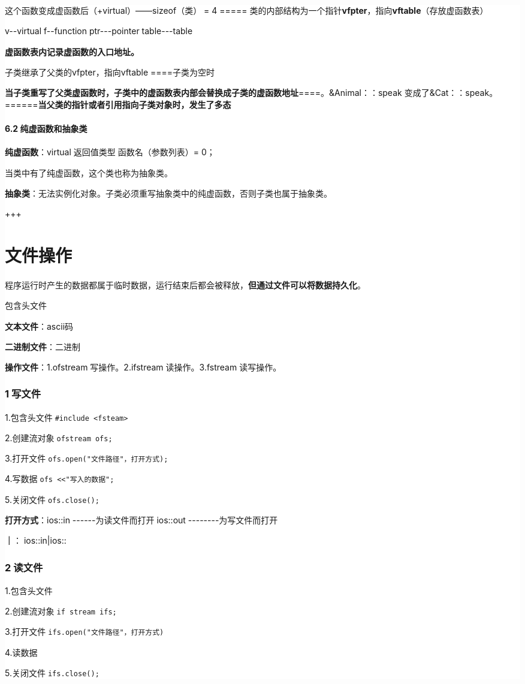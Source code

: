 这个函数变成虚函数后（+virtual）——sizeof（类） =  4   ===== 类的内部结构为一个指针**vfpter**，指向**vftable**（存放虚函数表）

v--virtual	   f--function    	ptr---pointer		table---table

**虚函数表内记录虚函数的入口地址。**

子类继承了父类的vfpter，指向vftable ====子类为空时

**当子类重写了父类虚函数时，子类中的虚函数表内部会替换成子类的虚函数地址**====。&Animal：：speak 变成了&Cat：：speak。======**当父类的指针或者引用指向子类对象时，发生了多态**

#### 6.2 纯虚函数和抽象类

**纯虚函数**：virtual 返回值类型 函数名（参数列表）= 0；

当类中有了纯虚函数，这个类也称为抽象类。

**抽象类**：无法实例化对象。子类必须重写抽象类中的纯虚函数，否则子类也属于抽象类。

+++

# 文件操作

程序运行时产生的数据都属于临时数据，运行结束后都会被释放，**但通过文件可以将数据持久化**。

包含头文件<fstream>

**文本文件**：ascii码

**二进制文件**：二进制

**操作文件**：1.ofstream  写操作。2.ifstream  读操作。3.fstream  读写操作。

### 1 写文件

1.包含头文件	`#include <fsteam>`

2.创建流对象	`ofstream ofs;`

3.打开文件		`ofs.open("文件路径"，打开方式);`

4.写数据			`ofs <<"写入的数据";`

5.关闭文件		`ofs.close();`

**打开方式**：ios::in ------为读文件而打开			ios::out --------为写文件而打开

**｜**： ios::in|ios::

### 2 读文件

1.包含头文件

2.创建流对象		`if stream ifs;`

3.打开文件			`ifs.open("文件路径"，打开方式)`

4.读数据

5.关闭文件			`ifs.close();`

